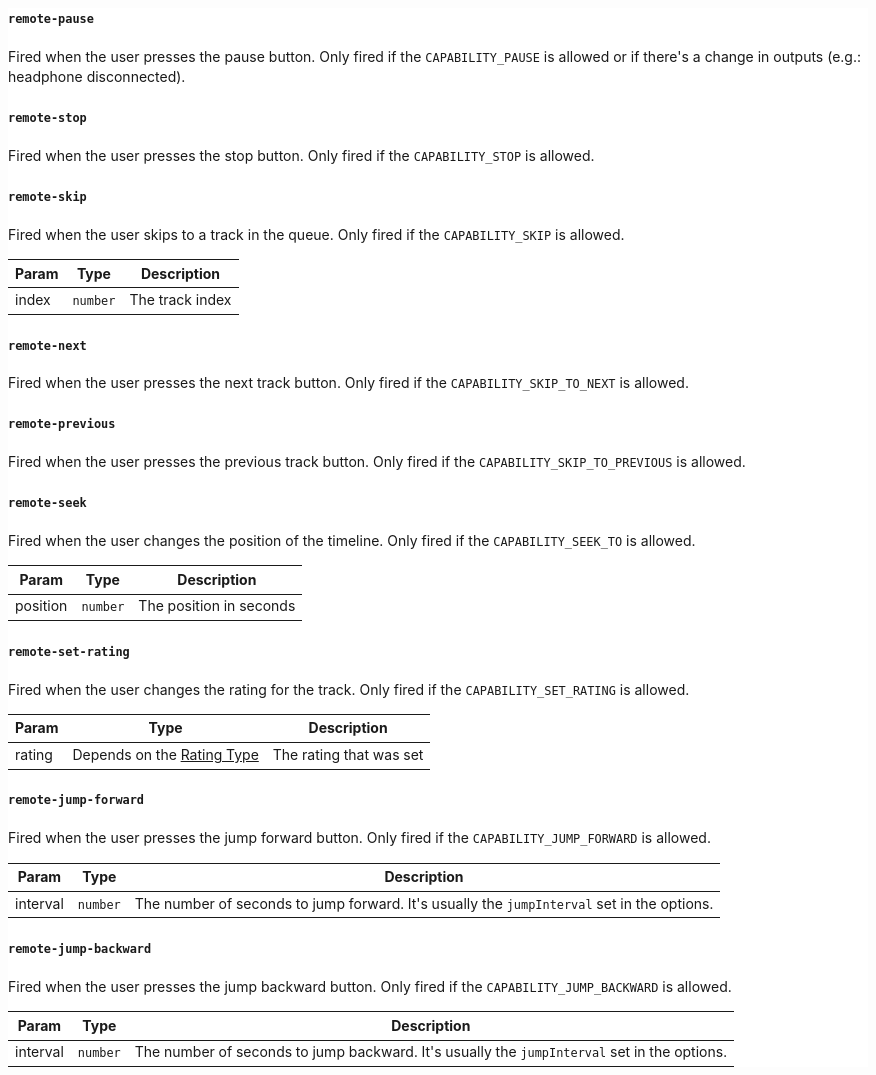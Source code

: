 #### `remote-pause`
Fired when the user presses the pause button. Only fired if the `CAPABILITY_PAUSE` is allowed or if there's a change in outputs (e.g.: headphone disconnected).

#### `remote-stop`
Fired when the user presses the stop button. Only fired if the `CAPABILITY_STOP` is allowed.

#### `remote-skip`
Fired when the user skips to a track in the queue. Only fired if the `CAPABILITY_SKIP` is allowed.

| Param | Type     | Description   |
| ----- | -------- | ------------- |
| index | `number` | The track index  |

#### `remote-next`
Fired when the user presses the next track button. Only fired if the `CAPABILITY_SKIP_TO_NEXT` is allowed.

#### `remote-previous`
Fired when the user presses the previous track button. Only fired if the `CAPABILITY_SKIP_TO_PREVIOUS` is allowed.

#### `remote-seek`
Fired when the user changes the position of the timeline. Only fired if the `CAPABILITY_SEEK_TO` is allowed.

| Param    | Type     | Description   |
| -------- | -------- | ------------- |
| position | `number` | The position in seconds |

#### `remote-set-rating`
Fired when the user changes the rating for the track. Only fired if the `CAPABILITY_SET_RATING` is allowed.

| Param  | Type     | Description   |
| ------ | -------- | ------------- |
| rating | Depends on the [Rating Type](#rating) | The rating that was set |

#### `remote-jump-forward`
Fired when the user presses the jump forward button. Only fired if the `CAPABILITY_JUMP_FORWARD` is allowed.

| Param    | Type     | Description   |
| -------- | -------- | ------------- |
| interval | `number` | The number of seconds to jump forward. It's usually the `jumpInterval` set in the options. |

#### `remote-jump-backward`
Fired when the user presses the jump backward button. Only fired if the `CAPABILITY_JUMP_BACKWARD` is allowed.

| Param    | Type     | Description   |
| -------- | -------- | ------------- |
| interval | `number` | The number of seconds to jump backward. It's usually the `jumpInterval` set in the options. |
